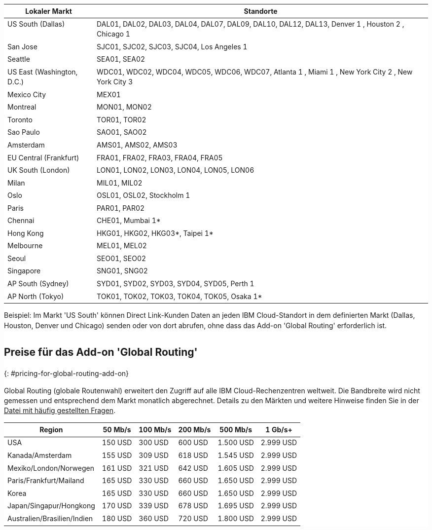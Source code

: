 | Lokaler Markt | Standorte |
|--------|----------------------|
| US South (Dallas) | DAL01, DAL02, DAL03, DAL04, DAL07, DAL09, DAL10, DAL12, DAL13, Denver 1 , Houston 2 , Chicago 1   |
| San Jose | SJC01, SJC02, SJC03, SJC04, Los Angeles 1 |
| Seattle | SEA01, SEA02 |
| US East (Washington, D.C.) | WDC01, WDC02, WDC04, WDC05, WDC06, WDC07, Atlanta 1 , Miami 1 , New York City 2 , New York City 3  |
| Mexico City | MEX01 |
| Montreal | MON01, MON02 |
| Toronto | TOR01, TOR02 |
| Sao Paulo | SAO01, SAO02 |
| Amsterdam | AMS01, AMS02, AMS03 |
| EU Central (Frankfurt) | FRA01, FRA02, FRA03, FRA04, FRA05 |
| UK South (London) | LON01, LON02, LON03, LON04, LON05, LON06 |
| Milan | MIL01, MIL02 |
| Oslo | OSL01, OSL02, Stockholm 1 |
| Paris | PAR01, PAR02 |
| Chennai | CHE01, Mumbai 1* |
| Hong Kong | HKG01, HKG02, HKG03*, Taipei 1* |
| Melbourne | MEL01, MEL02 |
| Seoul | SEO01, SEO02 |
| Singapore | SNG01, SNG02 |
| AP South (Sydney) | SYD01, SYD02, SYD03, SYD04, SYD05, Perth 1  |
| AP North (Tokyo) | TOK01, TOK02, TOK03, TOK04, TOK05, Osaka 1* |

Beispiel: Im Markt 'US South' können Direct Link-Kunden Daten an jeden IBM Cloud-Standort in dem definierten Markt (Dallas, Houston, Denver und Chicago) senden oder von dort abrufen, ohne dass das Add-on 'Global Routing' erforderlich ist.

## Preise für das Add-on 'Global Routing'
{: #pricing-for-global-routing-add-on}

Global Routing (globale Routenwahl) erweitert den Zugriff auf alle IBM Cloud-Rechenzentren weltweit. Die Bandbreite wird nicht gemessen und entsprechend dem Markt monatlich abgerechnet. Details zu den Märkten und weitere Hinweise finden Sie in der [Datei mit häufig gestellten Fragen](/docs/infrastructure/direct-link?topic=direct-link-faqs#what-are-the-local-routing-and-global-routing-options).

| Region | 50 Mb/s | 100 Mb/s | 200 Mb/s | 500 Mb/s | 1 Gb/s+ | 
|----|----|----|----|----|----|
|USA | 150 USD | 300 USD | 600 USD | 1.500 USD | 2.999 USD |
|Kanada/Amsterdam | 155 USD | 309 USD | 618 USD | 1.545 USD | 2.999 USD |
|Mexiko/London/Norwegen | 161 USD | 321 USD | 642 USD | 1.605 USD | 2.999 USD |
|Paris/Frankfurt/Mailand | 165 USD | 330 USD | 660 USD | 1.650 USD | 2.999 USD |
|Korea |  165 USD | 330 USD | 660 USD | 1.650 USD | 2.999 USD |
|Japan/Singapur/Hongkong | 170 USD | 339 USD | 678 USD | 1.695 USD | 2.999 USD |
|Australien/Brasilien/Indien | 180 USD | 360 USD | 720 USD | 1.800 USD | 2.999 USD |